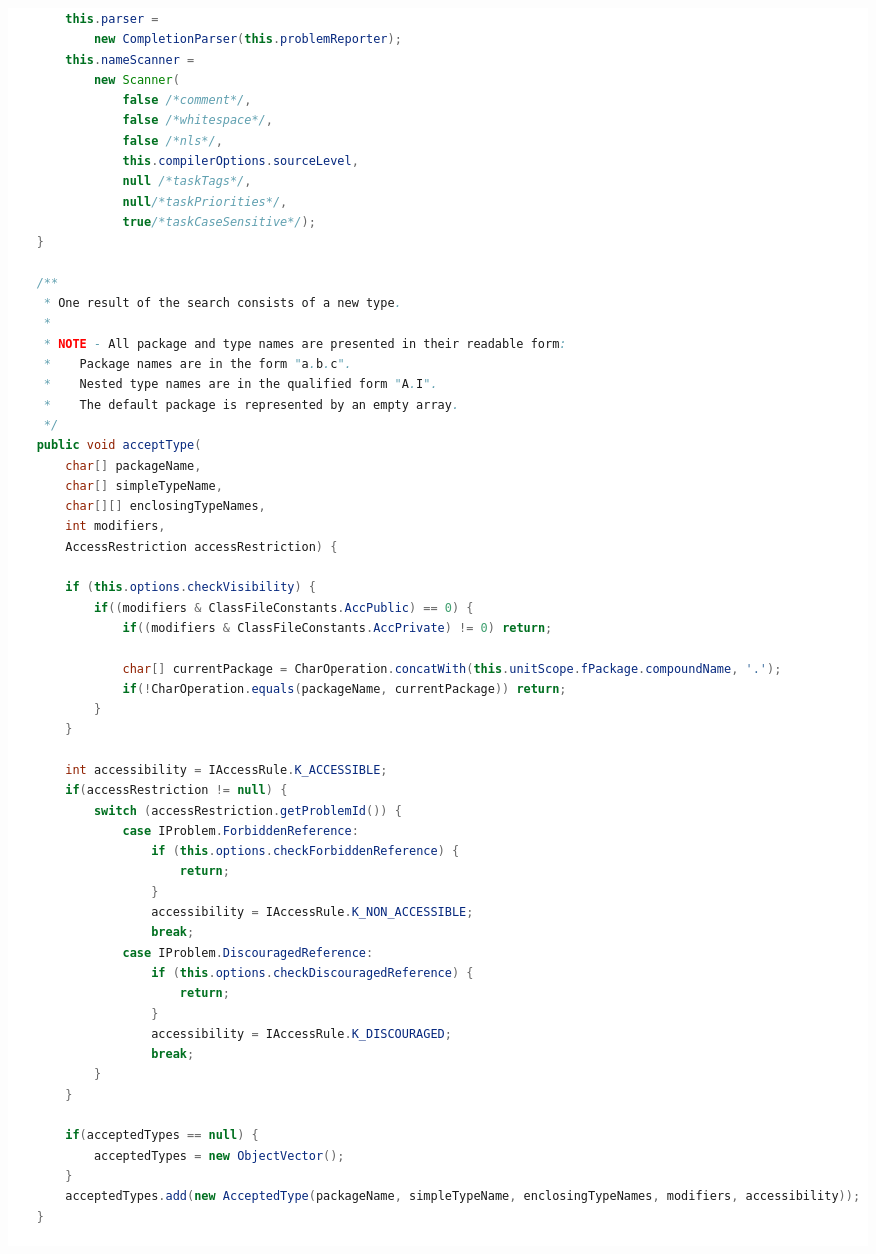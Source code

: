 ```java
		this.parser =
			new CompletionParser(this.problemReporter);
		this.nameScanner =
			new Scanner(
				false /*comment*/, 
				false /*whitespace*/, 
				false /*nls*/, 
				this.compilerOptions.sourceLevel, 
				null /*taskTags*/, 
				null/*taskPriorities*/,
				true/*taskCaseSensitive*/);
	}

	/**
	 * One result of the search consists of a new type.
	 *
	 * NOTE - All package and type names are presented in their readable form:
	 *    Package names are in the form "a.b.c".
	 *    Nested type names are in the qualified form "A.I".
	 *    The default package is represented by an empty array.
	 */
	public void acceptType(
		char[] packageName,
		char[] simpleTypeName,
		char[][] enclosingTypeNames,
		int modifiers,
		AccessRestriction accessRestriction) {

		if (this.options.checkVisibility) {
			if((modifiers & ClassFileConstants.AccPublic) == 0) {
				if((modifiers & ClassFileConstants.AccPrivate) != 0) return;
				
				char[] currentPackage = CharOperation.concatWith(this.unitScope.fPackage.compoundName, '.');
				if(!CharOperation.equals(packageName, currentPackage)) return;
			}
		}
		
		int accessibility = IAccessRule.K_ACCESSIBLE;
		if(accessRestriction != null) {
			switch (accessRestriction.getProblemId()) {
				case IProblem.ForbiddenReference:
					if (this.options.checkForbiddenReference) {
						return;
					}
					accessibility = IAccessRule.K_NON_ACCESSIBLE;
					break;
				case IProblem.DiscouragedReference:
					if (this.options.checkDiscouragedReference) {
						return;
					}
					accessibility = IAccessRule.K_DISCOURAGED;
					break;
			}
		}
		
		if(acceptedTypes == null) {
			acceptedTypes = new ObjectVector();
		}
		acceptedTypes.add(new AcceptedType(packageName, simpleTypeName, enclosingTypeNames, modifiers, accessibility));
	}
	
```